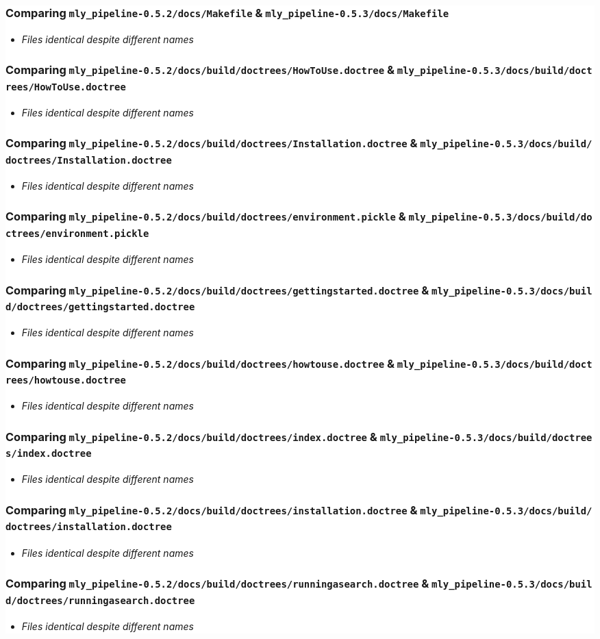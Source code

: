 ### Comparing `mly_pipeline-0.5.2/docs/Makefile` & `mly_pipeline-0.5.3/docs/Makefile`

 * *Files identical despite different names*

### Comparing `mly_pipeline-0.5.2/docs/build/doctrees/HowToUse.doctree` & `mly_pipeline-0.5.3/docs/build/doctrees/HowToUse.doctree`

 * *Files identical despite different names*

### Comparing `mly_pipeline-0.5.2/docs/build/doctrees/Installation.doctree` & `mly_pipeline-0.5.3/docs/build/doctrees/Installation.doctree`

 * *Files identical despite different names*

### Comparing `mly_pipeline-0.5.2/docs/build/doctrees/environment.pickle` & `mly_pipeline-0.5.3/docs/build/doctrees/environment.pickle`

 * *Files identical despite different names*

### Comparing `mly_pipeline-0.5.2/docs/build/doctrees/gettingstarted.doctree` & `mly_pipeline-0.5.3/docs/build/doctrees/gettingstarted.doctree`

 * *Files identical despite different names*

### Comparing `mly_pipeline-0.5.2/docs/build/doctrees/howtouse.doctree` & `mly_pipeline-0.5.3/docs/build/doctrees/howtouse.doctree`

 * *Files identical despite different names*

### Comparing `mly_pipeline-0.5.2/docs/build/doctrees/index.doctree` & `mly_pipeline-0.5.3/docs/build/doctrees/index.doctree`

 * *Files identical despite different names*

### Comparing `mly_pipeline-0.5.2/docs/build/doctrees/installation.doctree` & `mly_pipeline-0.5.3/docs/build/doctrees/installation.doctree`

 * *Files identical despite different names*

### Comparing `mly_pipeline-0.5.2/docs/build/doctrees/runningasearch.doctree` & `mly_pipeline-0.5.3/docs/build/doctrees/runningasearch.doctree`

 * *Files identical despite different names*

